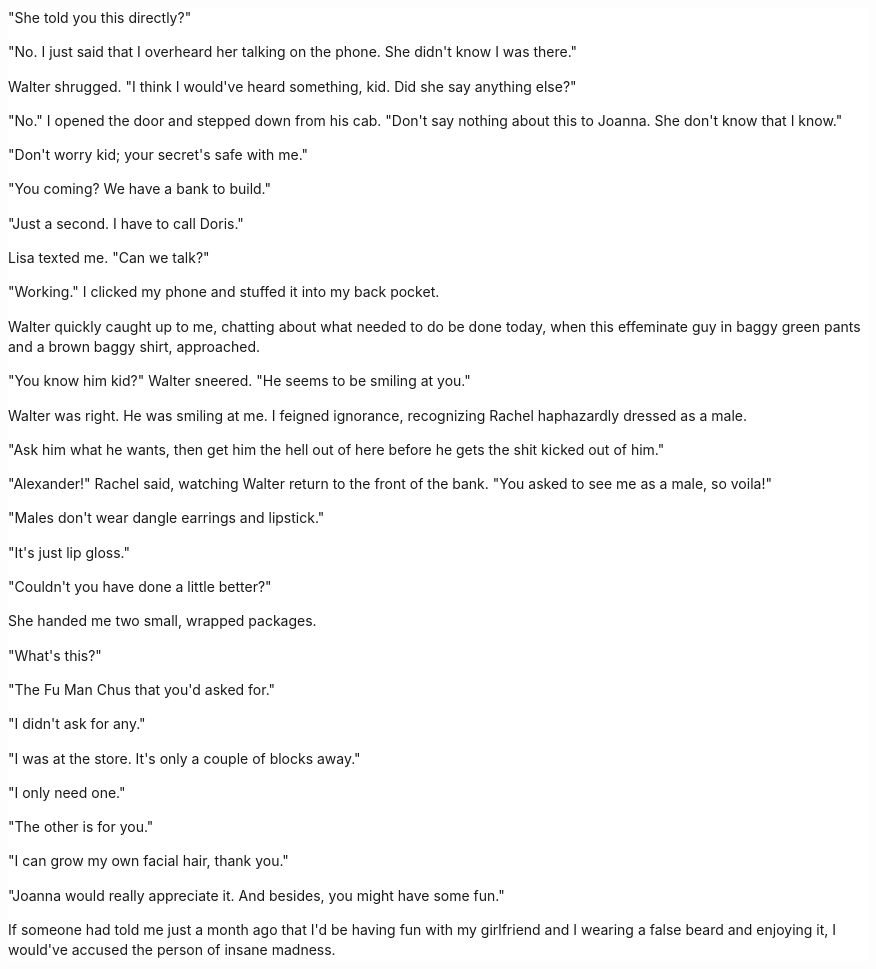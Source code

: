 "She told you this directly?"

"No. I just said that I overheard her talking on the phone. She didn't
know I was there."

Walter shrugged. "I think I would've heard something, kid. Did she say
anything else?"

"No." I opened the door and stepped down from his cab. "Don't say
nothing about this to Joanna. She don't know that I know."

"Don't worry kid; your secret's safe with me."

"You coming? We have a bank to build."

"Just a second. I have to call Doris."

Lisa texted me. "Can we talk?"

"Working." I clicked my phone and stuffed it into my back pocket.

Walter quickly caught up to me, chatting about what needed to do be
done today, when
this effeminate guy in baggy green pants and a brown baggy shirt,
approached.

"You know him kid?" Walter sneered. "He seems to be smiling at you."

Walter was right. He was smiling at me. I feigned ignorance, recognizing
Rachel haphazardly dressed as a male.

"Ask him what he wants, then get him the hell out of here before he gets
the shit kicked out of him."

"Alexander!" Rachel said, watching Walter return to the front of the
bank. "You asked to see me as a male, so voila!"

"Males don't wear dangle earrings and lipstick."

"It's just lip gloss."

"Couldn't you have done a little better?"

She handed me two small, wrapped packages.

"What's this?"

"The Fu Man Chus that you'd asked for."

"I didn't ask for any."

"I was at the store. It's only a couple of blocks away."

"I only need one."

"The other is for you."

"I can grow my own facial hair, thank you."

"Joanna would really appreciate it. And besides, you might have some
fun."

If someone had told me just a month ago that I'd be having fun with my
girlfriend and I wearing a false beard and enjoying it, I would've
accused the person of insane madness.
